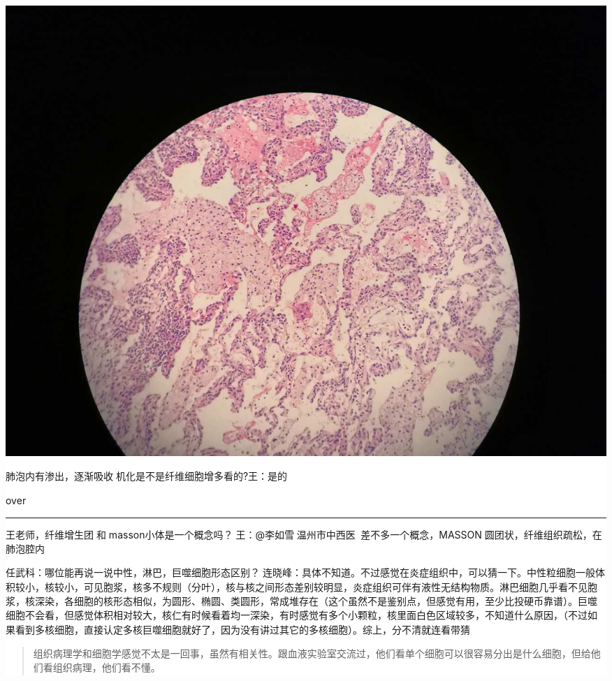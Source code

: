 ![](./_image/aac788891800dfc4e6b9d537c637c05.jpg)


肺泡内有渗出，逐渐吸收
机化是不是纤维细胞增多看的?王：是的

over

*** 
王老师，纤维增生团 和 masson小体是一个概念吗？
王：@李如雪 温州市中西医  差不多一个概念，MASSON 圆团状，纤维组织疏松，在肺泡腔内

任武科：哪位能再说一说中性，淋巴，巨噬细胞形态区别？
连晓峰：具体不知道。不过感觉在炎症组织中，可以猜一下。中性粒细胞一般体积较小，核较小，可见胞浆，核多不规则（分叶），核与核之间形态差别较明显，炎症组织可伴有液性无结构物质。淋巴细胞几乎看不见胞浆，核深染，各细胞的核形态相似，为圆形、椭圆、类圆形，常成堆存在（这个虽然不是鉴别点，但感觉有用，至少比投硬币靠谱）。巨噬细胞不会看，但感觉体积相对较大，核仁有时候看着均一深染，有时感觉有多个小颗粒，核里面白色区域较多，不知道什么原因，（不过如果看到多核细胞，直接认定多核巨噬细胞就好了，因为没有讲过其它的多核细胞）。综上，分不清就连看带猜

> 组织病理学和细胞学感觉不太是一回事，虽然有相关性。跟血液实验室交流过，他们看单个细胞可以很容易分出是什么细胞，但给他们看组织病理，他们看不懂。

